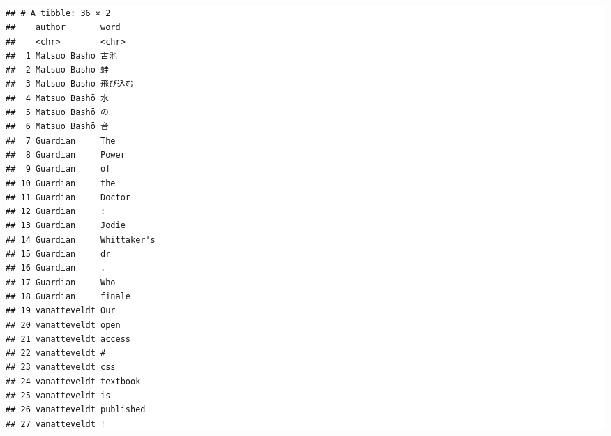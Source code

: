     ## # A tibble: 36 × 2
    ##    author       word        
    ##    <chr>        <chr>       
    ##  1 Matsuo Bashō 古池        
    ##  2 Matsuo Bashō 蛙          
    ##  3 Matsuo Bashō 飛び込む    
    ##  4 Matsuo Bashō 水          
    ##  5 Matsuo Bashō の          
    ##  6 Matsuo Bashō 音          
    ##  7 Guardian     The         
    ##  8 Guardian     Power       
    ##  9 Guardian     of          
    ## 10 Guardian     the         
    ## 11 Guardian     Doctor      
    ## 12 Guardian     :           
    ## 13 Guardian     Jodie       
    ## 14 Guardian     Whittaker's 
    ## 15 Guardian     dr          
    ## 16 Guardian     .           
    ## 17 Guardian     Who         
    ## 18 Guardian     finale      
    ## 19 vanatteveldt Our         
    ## 20 vanatteveldt open        
    ## 21 vanatteveldt access      
    ## 22 vanatteveldt #           
    ## 23 vanatteveldt css         
    ## 24 vanatteveldt textbook    
    ## 25 vanatteveldt is          
    ## 26 vanatteveldt published   
    ## 27 vanatteveldt !           